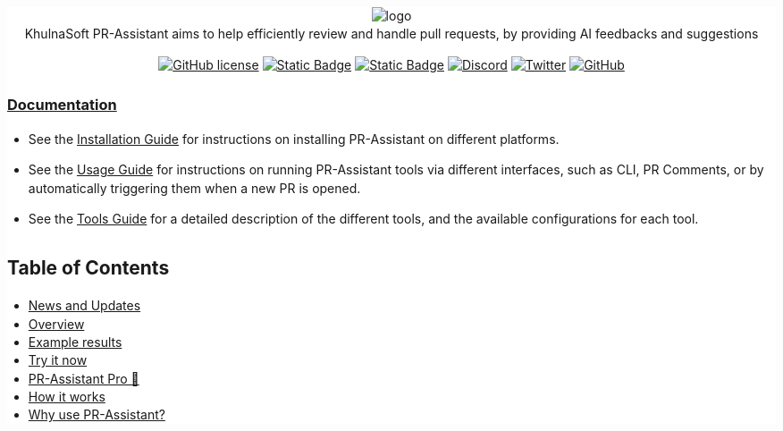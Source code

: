 <div align="center">

<div align="center">


<picture>
  <source media="(prefers-color-scheme: dark)" srcset="https://khulnasoft.com/images/pr_assistant/logo-dark.png" width="330">
  <source media="(prefers-color-scheme: light)" srcset="https://khulnasoft.com/images/pr_assistant/logo-light.png" width="330">
  <img src="https://khulnasoft.com/images/pr_assistant/logo-light.png" alt="logo" width="330">

</picture>
<br/>
KhulnaSoft PR-Assistant aims to help efficiently review and handle pull requests, by providing AI feedbacks and suggestions
</div>

[![GitHub license](https://img.shields.io/badge/License-Apache_2.0-blue.svg)](https://github.com/khulnasoft/pr-assistant/blob/main/LICENSE)
[![Static Badge](https://img.shields.io/badge/Chrome-Extension-violet)](https://chromewebstore.google.com/detail/pr-assistant-chrome-extension/ephlnjeghhogofkifjloamocljapahnl)
[![Static Badge](https://img.shields.io/badge/Code-Benchmark-blue)](https://pr-assistant-docs.khulnasoft.com/finetuning_benchmark/)
[![Discord](https://badgen.net/badge/icon/discord?icon=discord&label&color=purple)](https://discord.com/channels/1057273017547378788/1126104260430528613)
[![Twitter](https://img.shields.io/twitter/follow/khulnasoft)](https://twitter.com/khulnasoft)
    <a href="https://github.com/khulnasoft/pr-assistant/commits/main">
    <img alt="GitHub" src="https://img.shields.io/github/last-commit/khulnasoft/pr-assistant/main?style=for-the-badge" height="20">
    </a>
</div>

### [Documentation](https://pr-assistant-docs.khulnasoft.com/)
- See the [Installation Guide](https://pr-assistant-docs.khulnasoft.com/installation/) for instructions on installing PR-Assistant on different platforms.

- See the [Usage Guide](https://pr-assistant-docs.khulnasoft.com/usage-guide/) for instructions on running PR-Assistant tools via different interfaces, such as CLI, PR Comments, or by automatically triggering them when a new PR is opened.

- See the [Tools Guide](https://pr-assistant-docs.khulnasoft.com/tools/) for a detailed description of the different tools, and the available configurations for each tool.


## Table of Contents
- [News and Updates](#news-and-updates)
- [Overview](#overview)
- [Example results](#example-results)
- [Try it now](#try-it-now)
- [PR-Assistant Pro 💎](#pr-assistant-pro-)
- [How it works](#how-it-works)
- [Why use PR-Assistant?](#why-use-pr-assistant)
  